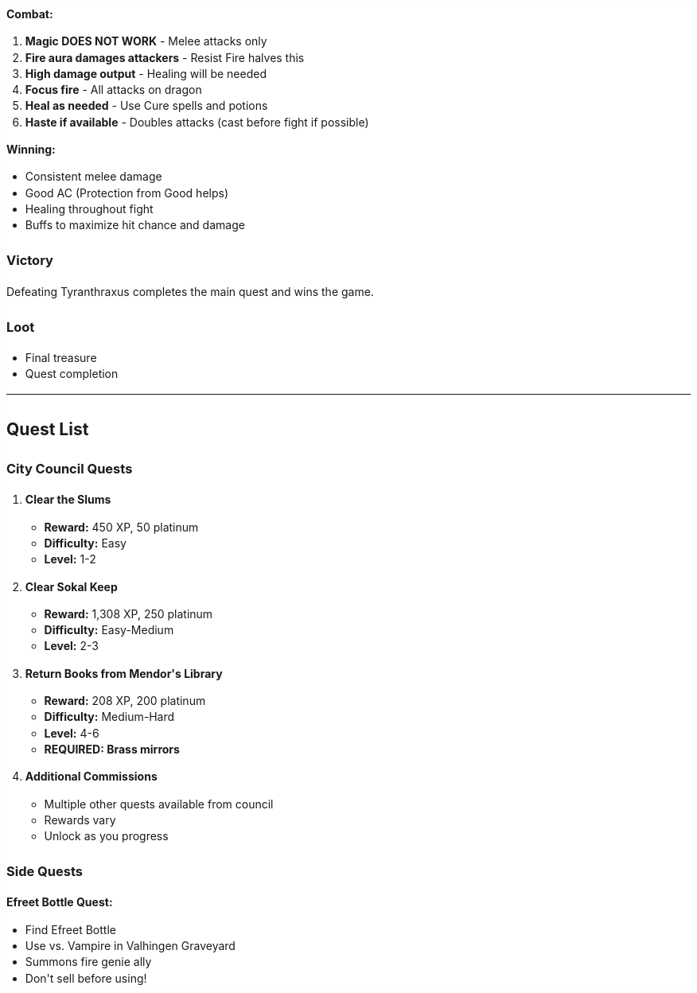 **Combat:**
1. **Magic DOES NOT WORK** - Melee attacks only
2. **Fire aura damages attackers** - Resist Fire halves this
3. **High damage output** - Healing will be needed
4. **Focus fire** - All attacks on dragon
5. **Heal as needed** - Use Cure spells and potions
6. **Haste if available** - Doubles attacks (cast before fight if possible)

**Winning:**
- Consistent melee damage
- Good AC (Protection from Good helps)
- Healing throughout fight
- Buffs to maximize hit chance and damage

### Victory
Defeating Tyranthraxus completes the main quest and wins the game.

### Loot
- Final treasure
- Quest completion

---

## Quest List

### City Council Quests

1. **Clear the Slums**
   - **Reward:** 450 XP, 50 platinum
   - **Difficulty:** Easy
   - **Level:** 1-2

2. **Clear Sokal Keep**
   - **Reward:** 1,308 XP, 250 platinum
   - **Difficulty:** Easy-Medium
   - **Level:** 2-3

3. **Return Books from Mendor's Library**
   - **Reward:** 208 XP, 200 platinum
   - **Difficulty:** Medium-Hard
   - **Level:** 4-6
   - **REQUIRED: Brass mirrors**

4. **Additional Commissions**
   - Multiple other quests available from council
   - Rewards vary
   - Unlock as you progress

### Side Quests

**Efreet Bottle Quest:**
- Find Efreet Bottle
- Use vs. Vampire in Valhingen Graveyard
- Summons fire genie ally
- Don't sell before using!
